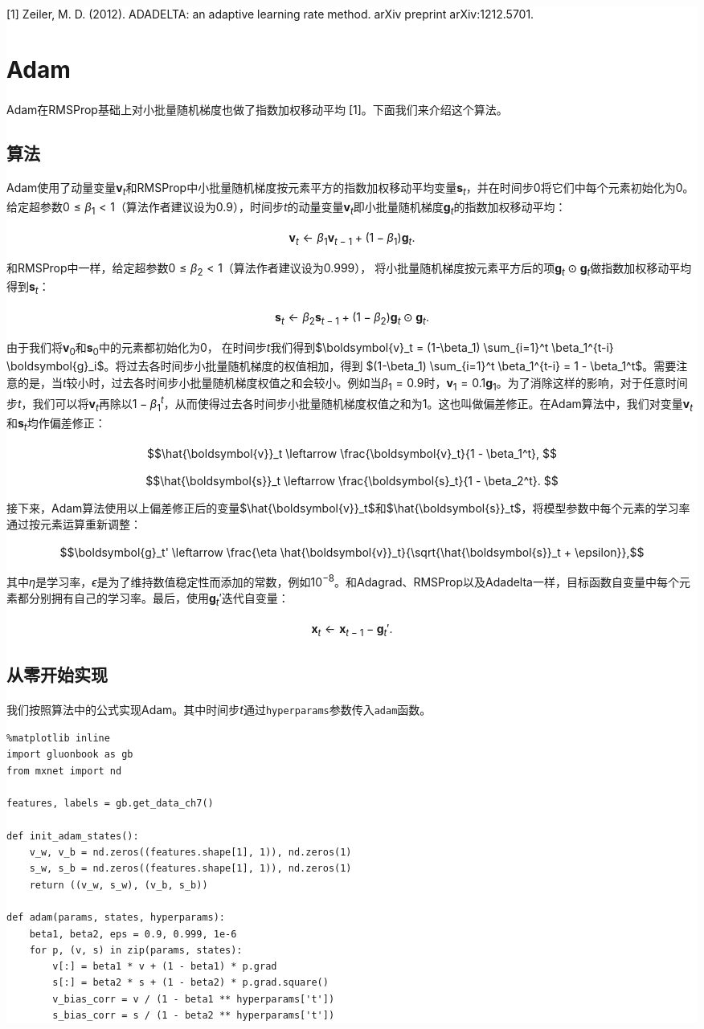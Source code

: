 [1] Zeiler, M. D. (2012). ADADELTA: an adaptive learning rate method. arXiv preprint arXiv:1212.5701.





# Adam

Adam在RMSProp基础上对小批量随机梯度也做了指数加权移动平均 [1]。下面我们来介绍这个算法。

## 算法

Adam使用了动量变量$\boldsymbol{v}_t$和RMSProp中小批量随机梯度按元素平方的指数加权移动平均变量$\boldsymbol{s}_t$，并在时间步0将它们中每个元素初始化为0。给定超参数$0 \leq \beta_1 < 1$（算法作者建议设为0.9），时间步$t$的动量变量$\boldsymbol{v}_t$即小批量随机梯度$\boldsymbol{g}_t$的指数加权移动平均：

$$\boldsymbol{v}_t \leftarrow \beta_1 \boldsymbol{v}_{t-1} + (1 - \beta_1) \boldsymbol{g}_t. $$

和RMSProp中一样，给定超参数$0 \leq \beta_2 < 1$（算法作者建议设为0.999），
将小批量随机梯度按元素平方后的项$\boldsymbol{g}_t \odot \boldsymbol{g}_t$做指数加权移动平均得到$\boldsymbol{s}_t$：

$$\boldsymbol{s}_t \leftarrow \beta_2 \boldsymbol{s}_{t-1} + (1 - \beta_2) \boldsymbol{g}_t \odot \boldsymbol{g}_t. $$

由于我们将$\boldsymbol{v}_0$和$\boldsymbol{s}_0$中的元素都初始化为0，
在时间步$t$我们得到$\boldsymbol{v}_t =  (1-\beta_1) \sum_{i=1}^t \beta_1^{t-i} \boldsymbol{g}_i$。将过去各时间步小批量随机梯度的权值相加，得到 $(1-\beta_1) \sum_{i=1}^t \beta_1^{t-i} = 1 - \beta_1^t$。需要注意的是，当$t$较小时，过去各时间步小批量随机梯度权值之和会较小。例如当$\beta_1 = 0.9$时，$\boldsymbol{v}_1 = 0.1\boldsymbol{g}_1$。为了消除这样的影响，对于任意时间步$t$，我们可以将$\boldsymbol{v}_t$再除以$1 - \beta_1^t$，从而使得过去各时间步小批量随机梯度权值之和为1。这也叫做偏差修正。在Adam算法中，我们对变量$\boldsymbol{v}_t$和$\boldsymbol{s}_t$均作偏差修正：

$$\hat{\boldsymbol{v}}_t \leftarrow \frac{\boldsymbol{v}_t}{1 - \beta_1^t}, $$

$$\hat{\boldsymbol{s}}_t \leftarrow \frac{\boldsymbol{s}_t}{1 - \beta_2^t}. $$

接下来，Adam算法使用以上偏差修正后的变量$\hat{\boldsymbol{v}}_t$和$\hat{\boldsymbol{s}}_t$，将模型参数中每个元素的学习率通过按元素运算重新调整：

$$\boldsymbol{g}_t' \leftarrow \frac{\eta \hat{\boldsymbol{v}}_t}{\sqrt{\hat{\boldsymbol{s}}_t + \epsilon}},$$

其中$\eta$是学习率，$\epsilon$是为了维持数值稳定性而添加的常数，例如$10^{-8}$。和Adagrad、RMSProp以及Adadelta一样，目标函数自变量中每个元素都分别拥有自己的学习率。最后，使用$\boldsymbol{g}_t'$迭代自变量：

$$\boldsymbol{x}_t \leftarrow \boldsymbol{x}_{t-1} - \boldsymbol{g}_t'. $$

## 从零开始实现

我们按照算法中的公式实现Adam。其中时间步$t$通过`hyperparams`参数传入`adam`函数。

```{.python .input  n=2}
%matplotlib inline
import gluonbook as gb
from mxnet import nd

features, labels = gb.get_data_ch7()

def init_adam_states():
    v_w, v_b = nd.zeros((features.shape[1], 1)), nd.zeros(1)
    s_w, s_b = nd.zeros((features.shape[1], 1)), nd.zeros(1)
    return ((v_w, s_w), (v_b, s_b))

def adam(params, states, hyperparams):
    beta1, beta2, eps = 0.9, 0.999, 1e-6
    for p, (v, s) in zip(params, states):
        v[:] = beta1 * v + (1 - beta1) * p.grad
        s[:] = beta2 * s + (1 - beta2) * p.grad.square()
        v_bias_corr = v / (1 - beta1 ** hyperparams['t'])
        s_bias_corr = s / (1 - beta2 ** hyperparams['t'])
```